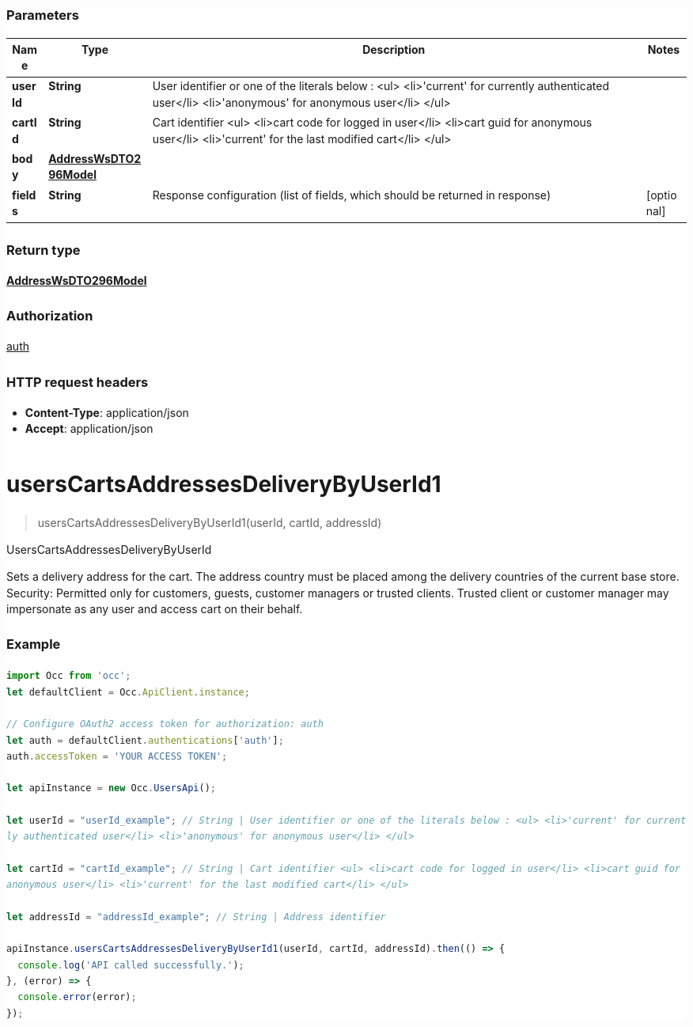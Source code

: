 ### Parameters

Name | Type | Description  | Notes
------------- | ------------- | ------------- | -------------
 **userId** | **String**| User identifier or one of the literals below : &lt;ul&gt; &lt;li&gt;&#39;current&#39; for currently authenticated user&lt;/li&gt; &lt;li&gt;&#39;anonymous&#39; for anonymous user&lt;/li&gt; &lt;/ul&gt; | 
 **cartId** | **String**| Cart identifier &lt;ul&gt; &lt;li&gt;cart code for logged in user&lt;/li&gt; &lt;li&gt;cart guid for anonymous user&lt;/li&gt; &lt;li&gt;&#39;current&#39; for the last modified cart&lt;/li&gt; &lt;/ul&gt; | 
 **body** | [**AddressWsDTO296Model**](AddressWsDTO296Model.md)|  | 
 **fields** | **String**| Response configuration (list of fields, which should be returned in response) | [optional] 

### Return type

[**AddressWsDTO296Model**](AddressWsDTO296Model.md)

### Authorization

[auth](../README.md#auth)

### HTTP request headers

 - **Content-Type**: application/json
 - **Accept**: application/json

<a name="usersCartsAddressesDeliveryByUserId1"></a>
# **usersCartsAddressesDeliveryByUserId1**
> usersCartsAddressesDeliveryByUserId1(userId, cartId, addressId)

UsersCartsAddressesDeliveryByUserId

Sets a delivery address for the cart. The address country must be placed among the delivery countries of the current base store.  Security: Permitted only for customers, guests, customer managers or trusted clients. Trusted client or customer manager may impersonate as any user and access cart on their behalf. 

### Example
```javascript
import Occ from 'occ';
let defaultClient = Occ.ApiClient.instance;

// Configure OAuth2 access token for authorization: auth
let auth = defaultClient.authentications['auth'];
auth.accessToken = 'YOUR ACCESS TOKEN';

let apiInstance = new Occ.UsersApi();

let userId = "userId_example"; // String | User identifier or one of the literals below : <ul> <li>'current' for currently authenticated user</li> <li>'anonymous' for anonymous user</li> </ul>

let cartId = "cartId_example"; // String | Cart identifier <ul> <li>cart code for logged in user</li> <li>cart guid for anonymous user</li> <li>'current' for the last modified cart</li> </ul>

let addressId = "addressId_example"; // String | Address identifier

apiInstance.usersCartsAddressesDeliveryByUserId1(userId, cartId, addressId).then(() => {
  console.log('API called successfully.');
}, (error) => {
  console.error(error);
});

```